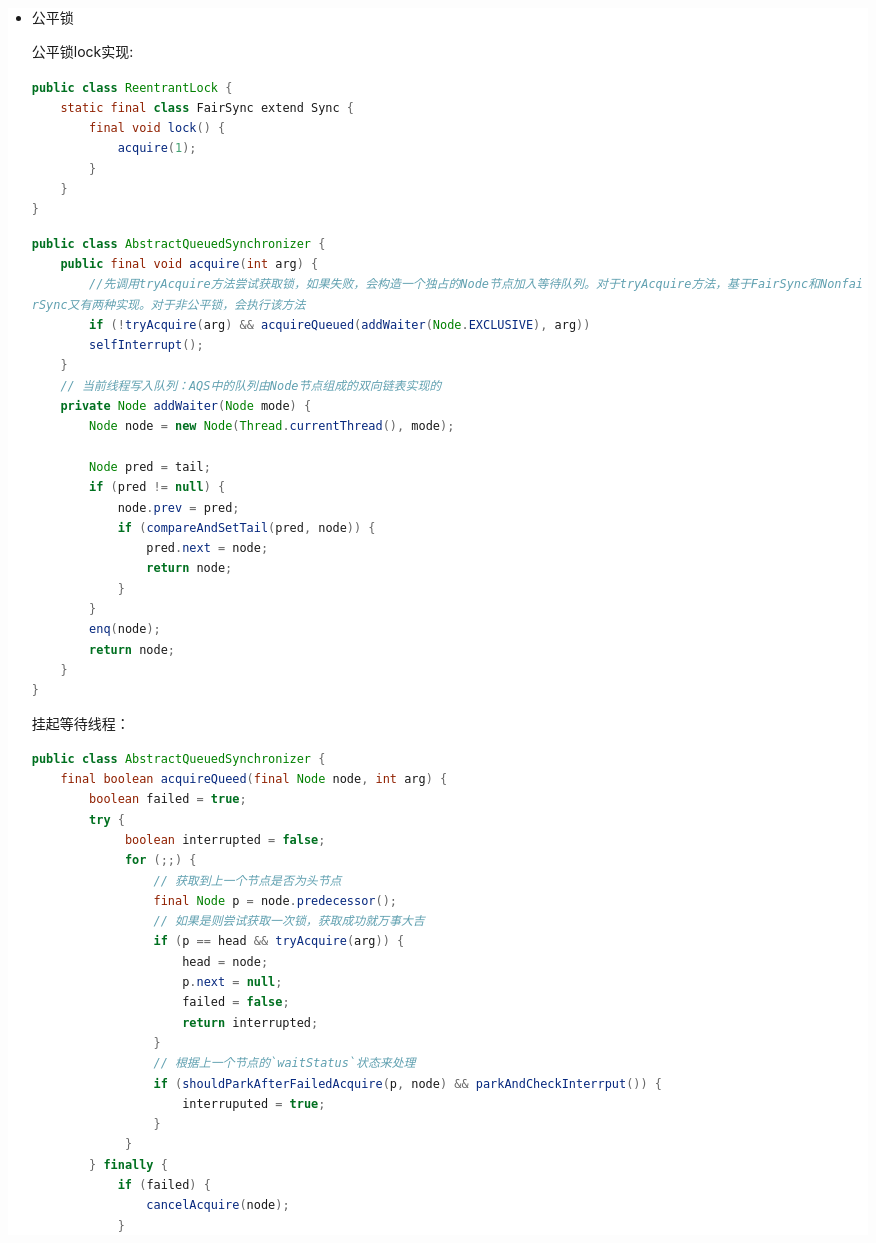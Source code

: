 - 公平锁

    公平锁lock实现:
    ```java
    public class ReentrantLock {
        static final class FairSync extend Sync {
            final void lock() {
                acquire(1);
            }
        }
    }
    ```

    ```java
    public class AbstractQueuedSynchronizer {
        public final void acquire(int arg) {
            //先调用tryAcquire方法尝试获取锁，如果失败，会构造一个独占的Node节点加入等待队列。对于tryAcquire方法，基于FairSync和NonfairSync又有两种实现。对于非公平锁，会执行该方法
            if (!tryAcquire(arg) && acquireQueued(addWaiter(Node.EXCLUSIVE), arg))
            selfInterrupt();
        }
        // 当前线程写入队列：AQS中的队列由Node节点组成的双向链表实现的
        private Node addWaiter(Node mode) {
            Node node = new Node(Thread.currentThread(), mode);

            Node pred = tail;
            if (pred != null) {
                node.prev = pred;
                if (compareAndSetTail(pred, node)) {
                    pred.next = node;
                    return node;
                }
            }
            enq(node);
            return node;
        }
    }
    ```

    挂起等待线程：
    ```java
    public class AbstractQueuedSynchronizer {
        final boolean acquireQueed(final Node node, int arg) {
            boolean failed = true;
            try {
                 boolean interrupted = false;
                 for (;;) {
                     // 获取到上一个节点是否为头节点
                     final Node p = node.predecessor();
                     // 如果是则尝试获取一次锁，获取成功就万事大吉
                     if (p == head && tryAcquire(arg)) {
                         head = node;
                         p.next = null;
                         failed = false;
                         return interrupted;
                     }
                     // 根据上一个节点的`waitStatus`状态来处理
                     if (shouldParkAfterFailedAcquire(p, node) && parkAndCheckInterrput()) {
                         interruputed = true;
                     }
                 }
            } finally {
                if (failed) {
                    cancelAcquire(node);
                }